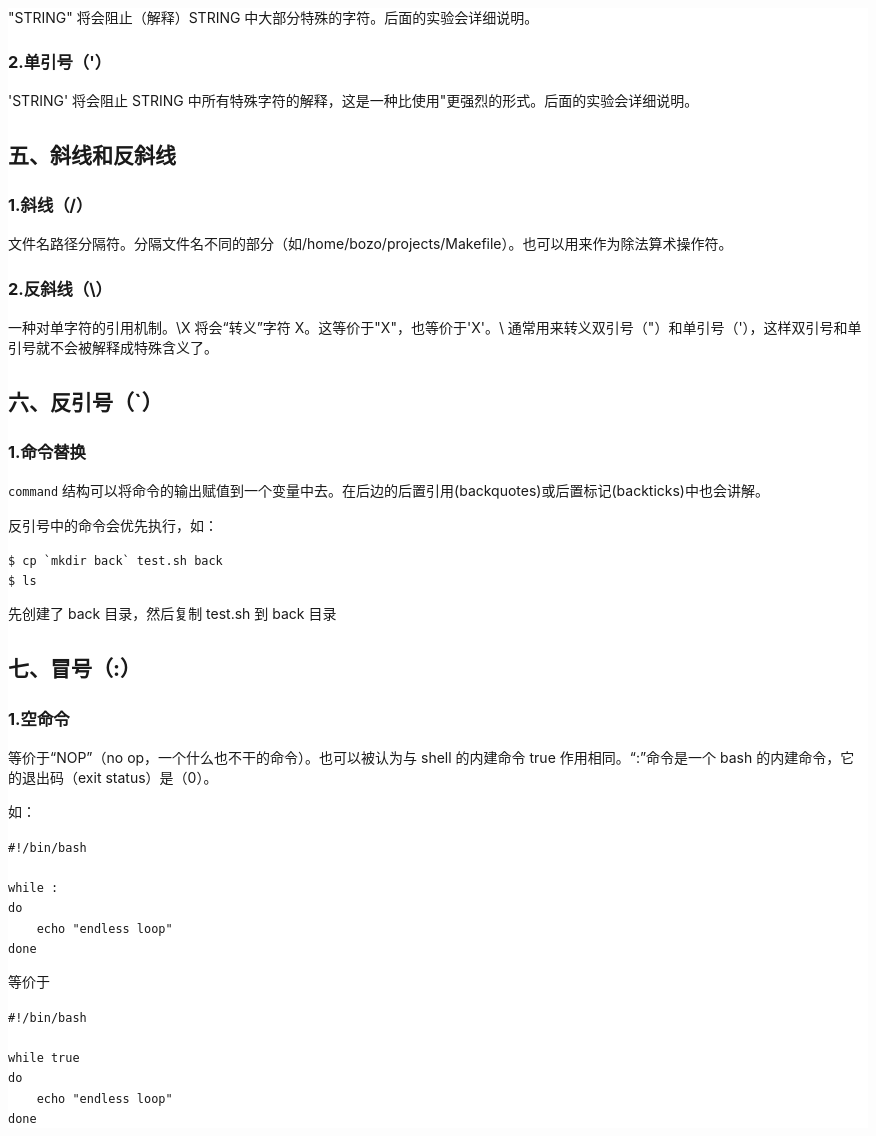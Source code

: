 "STRING" 将会阻止（解释）STRING 中大部分特殊的字符。后面的实验会详细说明。

### 2.单引号（'）

'STRING' 将会阻止 STRING 中所有特殊字符的解释，这是一种比使用"更强烈的形式。后面的实验会详细说明。

## 五、斜线和反斜线

### 1.斜线（/）

文件名路径分隔符。分隔文件名不同的部分（如/home/bozo/projects/Makefile）。也可以用来作为除法算术操作符。

### 2.反斜线（\）

一种对单字符的引用机制。\X 将会“转义”字符 X。这等价于"X"，也等价于'X'。\ 通常用来转义双引号（"）和单引号（'），这样双引号和单引号就不会被解释成特殊含义了。

## 六、反引号（`）

### 1.命令替换

`command` 结构可以将命令的输出赋值到一个变量中去。在后边的后置引用(backquotes)或后置标记(backticks)中也会讲解。

反引号中的命令会优先执行，如：

```
$ cp `mkdir back` test.sh back
$ ls 
```

先创建了 back 目录，然后复制 test.sh 到 back 目录

## 七、冒号（:）

### 1.空命令

等价于“NOP”（no op，一个什么也不干的命令）。也可以被认为与 shell 的内建命令 true 作用相同。“:”命令是一个 bash 的内建命令，它的退出码（exit status）是（0）。

如：

```
#!/bin/bash

while :
do
    echo "endless loop"
done 
```

等价于

```
#!/bin/bash

while true
do
    echo "endless loop"
done 
```

